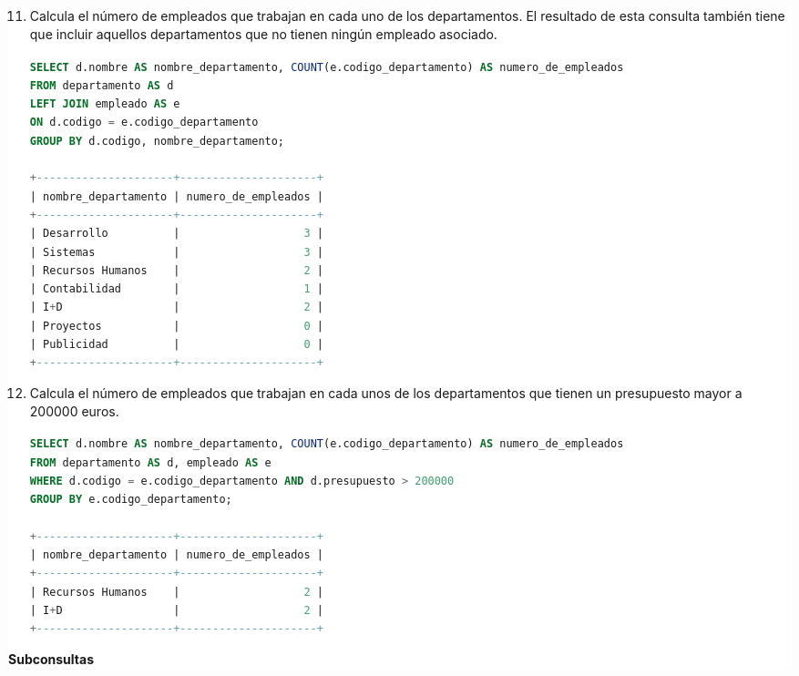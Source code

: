     

11. Calcula el número de empleados que trabajan en cada uno de los departamentos. El resultado de esta consulta también tiene que incluir aquellos departamentos que no tienen ningún empleado asociado.

    ```sql
    SELECT d.nombre AS nombre_departamento, COUNT(e.codigo_departamento) AS numero_de_empleados
    FROM departamento AS d
    LEFT JOIN empleado AS e
    ON d.codigo = e.codigo_departamento
    GROUP BY d.codigo, nombre_departamento;
    
    +---------------------+---------------------+
    | nombre_departamento | numero_de_empleados |
    +---------------------+---------------------+
    | Desarrollo          |                   3 |
    | Sistemas            |                   3 |
    | Recursos Humanos    |                   2 |
    | Contabilidad        |                   1 |
    | I+D                 |                   2 |
    | Proyectos           |                   0 |
    | Publicidad          |                   0 |
    +---------------------+---------------------+
    ```

    

12. Calcula el número de empleados que trabajan en cada unos de los departamentos que tienen un presupuesto mayor a 200000 euros.

    ```sql
    SELECT d.nombre AS nombre_departamento, COUNT(e.codigo_departamento) AS numero_de_empleados
    FROM departamento AS d, empleado AS e
    WHERE d.codigo = e.codigo_departamento AND d.presupuesto > 200000
    GROUP BY e.codigo_departamento;
    
    +---------------------+---------------------+
    | nombre_departamento | numero_de_empleados |
    +---------------------+---------------------+
    | Recursos Humanos    |                   2 |
    | I+D                 |                   2 |
    +---------------------+---------------------+
    ```

    

**Subconsultas**
